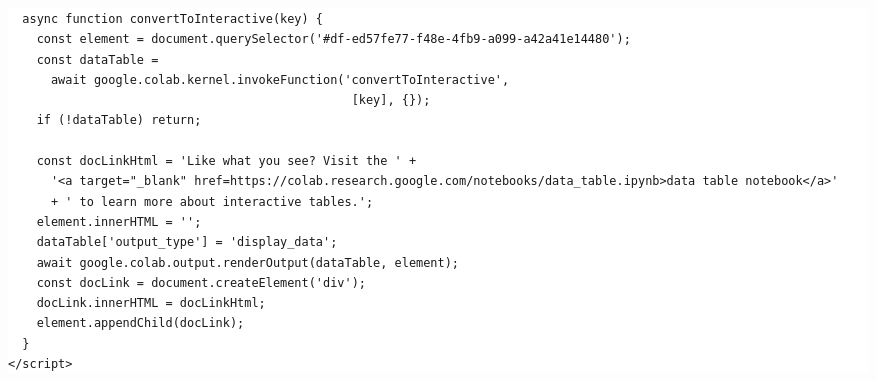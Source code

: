       async function convertToInteractive(key) {
        const element = document.querySelector('#df-ed57fe77-f48e-4fb9-a099-a42a41e14480');
        const dataTable =
          await google.colab.kernel.invokeFunction('convertToInteractive',
                                                    [key], {});
        if (!dataTable) return;

        const docLinkHtml = 'Like what you see? Visit the ' +
          '<a target="_blank" href=https://colab.research.google.com/notebooks/data_table.ipynb>data table notebook</a>'
          + ' to learn more about interactive tables.';
        element.innerHTML = '';
        dataTable['output_type'] = 'display_data';
        await google.colab.output.renderOutput(dataTable, element);
        const docLink = document.createElement('div');
        docLink.innerHTML = docLinkHtml;
        element.appendChild(docLink);
      }
    </script>
  </div>


<div id="df-fb1d69cf-b979-45d1-b2d3-2baf4eaf332c">
  <button class="colab-df-quickchart" onclick="quickchart('df-fb1d69cf-b979-45d1-b2d3-2baf4eaf332c')"
            title="Suggest charts"
            style="display:none;">

<svg xmlns="http://www.w3.org/2000/svg" height="24px"viewBox="0 0 24 24"
     width="24px">
    <g>
        <path d="M19 3H5c-1.1 0-2 .9-2 2v14c0 1.1.9 2 2 2h14c1.1 0 2-.9 2-2V5c0-1.1-.9-2-2-2zM9 17H7v-7h2v7zm4 0h-2V7h2v10zm4 0h-2v-4h2v4z"/>
    </g>
</svg>
  </button>

<style>
  .colab-df-quickchart {
      --bg-color: #E8F0FE;
      --fill-color: #1967D2;
      --hover-bg-color: #E2EBFA;
      --hover-fill-color: #174EA6;
      --disabled-fill-color: #AAA;
      --disabled-bg-color: #DDD;
  }

  [theme=dark] .colab-df-quickchart {
      --bg-color: #3B4455;
      --fill-color: #D2E3FC;
      --hover-bg-color: #434B5C;
      --hover-fill-color: #FFFFFF;
      --disabled-bg-color: #3B4455;
      --disabled-fill-color: #666;
  }
